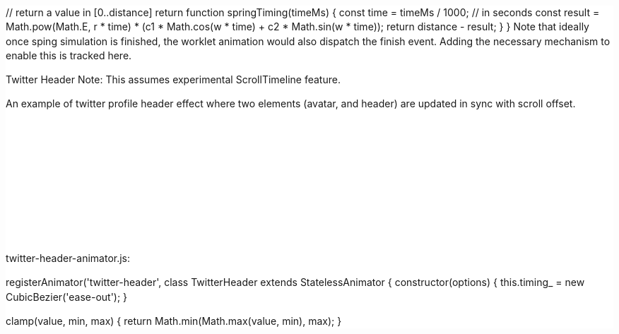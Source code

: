   // return a value in [0..distance]
  return function springTiming(timeMs) {
    const time = timeMs / 1000; // in seconds
    const result = Math.pow(Math.E, r * time) *
                  (c1 * Math.cos(w * time) + c2 * Math.sin(w * time));
    return distance - result;
  }
}
Note that ideally once sping simulation is finished, the worklet animation would also dispatch the finish event. Adding the necessary mechanism to enable this is tracked here.

Twitter Header
Note: This assumes experimental ScrollTimeline feature.

An example of twitter profile header effect where two elements (avatar, and header) are updated in sync with scroll offset.

<div id='scrollingContainer'>
  <div id='header' style='height: 150px'></div>
  <div id='avatar'><img></div>
</div>

<script>
const headerEl = document.getElementById('header');
const avatarEl = document.getElementById('avatar');
const scrollingContainerEl = document.getElementById('scrollingContainer');


await CSS.animationWorklet.addModule('twitter-header-animator.js');
const animation = new WorkletAnimation('twitter-header',
  [new KeyframeEffect(avatarEl,  /* scales down as we scroll up */
                      [{transform: 'scale(1)'}, {transform: 'scale(0.5)'}],
                      {duration: 1000, iterations: 1}),
    new KeyframeEffect(headerEl, /* loses transparency as we scroll up */
                      [{opacity: 0}, {opacity: 0.8}],
                      {duration: 1000, iterations: 1})],
    new ScrollTimeline({
      scrollSource: scrollingContainerEl,
      timeRange: 1000,
      orientation: 'block',
      startScrollOffset: 0,
      endScrollOffset: headerEl.clientHeight}),
);
animation.play();
</script>
twitter-header-animator.js:

registerAnimator('twitter-header', class TwitterHeader extends StatelessAnimator {
  constructor(options) {
    this.timing_ = new CubicBezier('ease-out');
  }

  clamp(value, min, max) {
    return Math.min(Math.max(value, min), max);
  }
